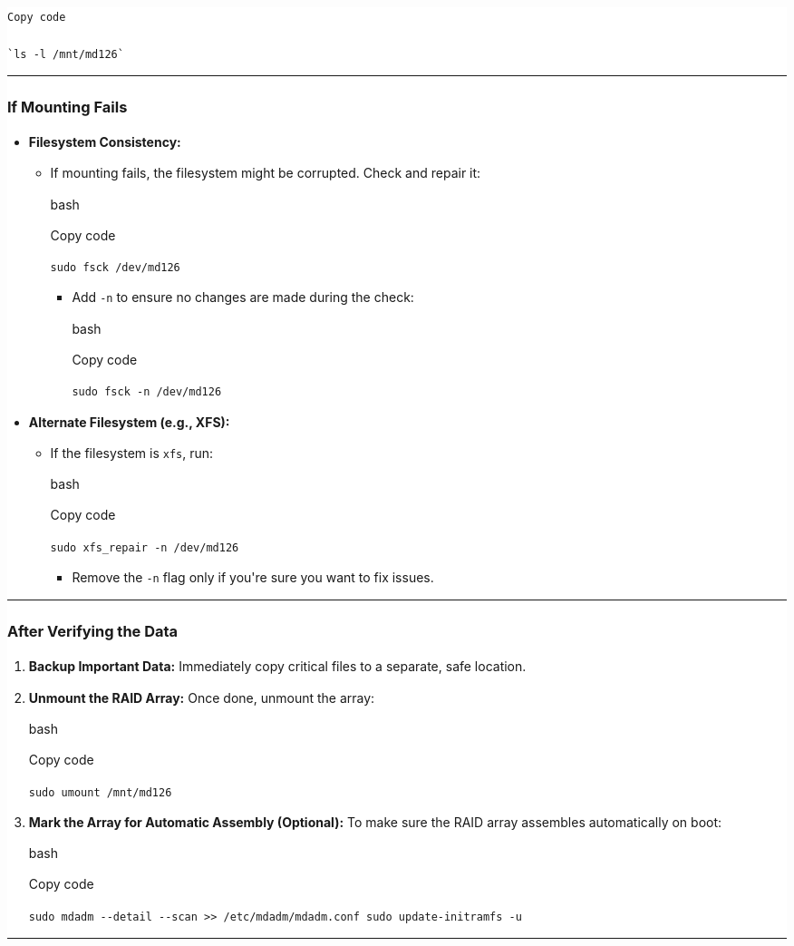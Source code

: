     Copy code
    
    `ls -l /mnt/md126`
    

---

### If Mounting Fails

- **Filesystem Consistency:**
    
    - If mounting fails, the filesystem might be corrupted. Check and repair it:
        
        bash
        
        Copy code
        
        `sudo fsck /dev/md126`
        
        - Add `-n` to ensure no changes are made during the check:
            
            bash
            
            Copy code
            
            `sudo fsck -n /dev/md126`
            
- **Alternate Filesystem (e.g., XFS):**
    
    - If the filesystem is `xfs`, run:
        
        bash
        
        Copy code
        
        `sudo xfs_repair -n /dev/md126`
        
        - Remove the `-n` flag only if you're sure you want to fix issues.

---

### After Verifying the Data

1. **Backup Important Data:** Immediately copy critical files to a separate, safe location.
    
2. **Unmount the RAID Array:** Once done, unmount the array:
    
    bash
    
    Copy code
    
    `sudo umount /mnt/md126`
    
3. **Mark the Array for Automatic Assembly (Optional):** To make sure the RAID array assembles automatically on boot:
    
    bash
    
    Copy code
    
    `sudo mdadm --detail --scan >> /etc/mdadm/mdadm.conf sudo update-initramfs -u`
    

---
